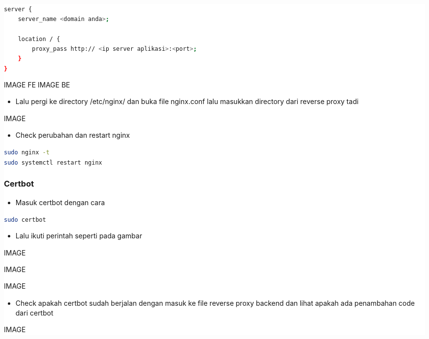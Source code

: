 ```bash
server {
    server_name <domain anda>;

    location / {
        proxy_pass http:// <ip server aplikasi>:<port>;
    }
}
```
IMAGE FE
IMAGE BE

* Lalu pergi ke directory /etc/nginx/ dan buka file nginx.conf lalu masukkan directory dari reverse proxy tadi

IMAGE

* Check perubahan dan restart nginx
```bash
sudo nginx -t
sudo systemctl restart nginx
```
### Certbot
* Masuk certbot dengan cara
```bash
sudo certbot
```
* Lalu ikuti perintah seperti pada gambar



IMAGE



IMAGE



IMAGE


* Check apakah certbot sudah berjalan dengan masuk ke file reverse proxy backend dan lihat apakah ada penambahan code dari certbot

IMAGE










